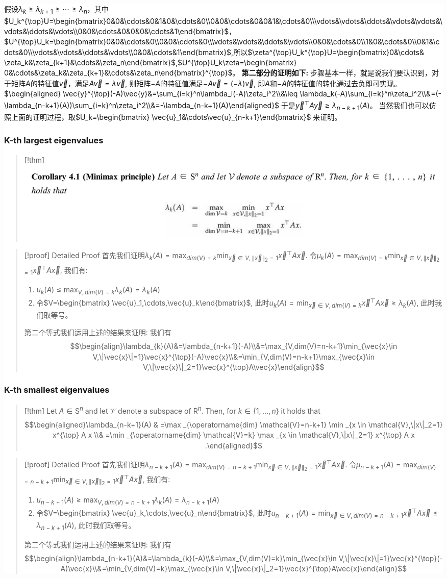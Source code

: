 假设$\lambda_k\geq \lambda_{k+1}\geq \cdots\geq \lambda_n$，其中$U_k^{\top}U=\begin{bmatrix}0&0&\cdots&0&1&0&\cdots&0\\0&0&\cdots&0&0&1&\cdots&0\\\vdots&\vdots&\ddots&\vdots&\vdots&\vdots&\ddots&\vdots\\0&0&\cdots&0&0&0&\cdots&1\end{bmatrix}$，$U^{\top}U_k=\begin{bmatrix}0&0&\cdots&0\\0&0&\cdots&0\\\vdots&\vdots&\ddots&\vdots\\0&0&\cdots&0\\1&0&\cdots&0\\0&1&\cdots&0\\\vdots&\vdots&\ddots&\vdots\\0&0&\cdots&1\end{bmatrix}$,所以$\zeta^{\top}U_k^{\top}U=\begin{bmatrix}0&\cdots& \zeta_k&\zeta_{k+1}&\cdots&\zeta_n\end{bmatrix}$,$U^{\top}U_k\zeta=\begin{bmatrix} 0&\cdots&\zeta_k&\zeta_{k+1}&\cdots&\zeta_n\end{bmatrix}^{\top}$。
**第二部分的证明如下:**
步骤基本一样，就是说我们要认识到，对于矩阵$A$的特征值$\vec{v}$，满足$A\vec{v}=\lambda \vec{v}$, 则矩阵$-A$的特征值满足$-A\vec{v}=(-\lambda)\vec{v}$, 即$A$和$-A$的特征值的转化通过去负即可实现。
$\begin{aligned} \vec{y}^{\top}(-A)\vec{y}&=\sum_{i=k}^n\lambda_i(-A)\zeta_i^2\\&\leq \lambda_k(-A)\sum_{i=k}^n\zeta_i^2\\&=(-\lambda_{n-k+1}(A))\sum_{i=k}^n\zeta_i^2\\&=-\lambda_{n-k+1}(A)\end{aligned}$
于是$\vec{y}^{\top}A\vec{y}\geq \lambda_{n-k+1}(A)$。
当然我们也可以仿照上面的证明过程，取$U_k=\begin{bmatrix} \vec{u}_1&\cdots\vec{u}_{n-k+1}\end{bmatrix}$ 来证明。


### K-th largest eigenvalues
> [!thm]
> ![image.png](Structured_Matrices.assets/20231023_2321298439.png)

> [!proof] Detailed Proof
> 首先我们证明$\lambda_k(A)=\max_{dim(V)=k}\min_{\vec{x}\in V, \|\vec{x}\|_2=1}\vec{x}^{\top}A \vec{x}$.
> 令$\mu_k(A)=\max_{dim(V)=k}\min_{\vec{x}\in V, \|\vec{x}\|_2=1}\vec{x}^{\top}A \vec{x}$, 我们有:
> 1. $u_k(A)\leq\max_{V,dim(V)=k}\lambda_k(A)=\lambda_k(A)$
> 2. 令$V=\begin{bmatrix} \vec{u}_1,\cdots,\vec{u}_k\end{bmatrix}$, 此时$u_k(A)=\min_{\vec{x}\in V,dim(V)=k}\vec{x}^{\top}A\vec{x}\geq\lambda_k(A)$, 此时我们取等号。
> 
> 第二个等式我们运用上述的结果来证明: 
> 我们有$$\begin{align}\lambda_{k}(A)&=\lambda_{n-k+1}(-A)\\&=\max_{V,dim(V)=n-k+1}\min_{\vec{x}\in V,\|\vec{x}\|=1}\vec{x}^{\top}(-A)\vec{x}\\&=\min_{V,dim(V)=n-k+1}\max_{\vec{x}\in V,\|\vec{x}\|_2=1}\vec{x}^{\top}A\vec{x}\end{align}$$




### K-th smallest eigenvalues
> [!thm]
> Let $A \in \mathrm{S}^n$ and let $\mathcal{V}$ denote a subspace of $\mathrm{R}^n$. Then, for $k \in\{1, \ldots, n\}$ it holds that$$\begin{aligned}\lambda_{n-k+1}(A) & =\max _{\operatorname{dim} \mathcal{V}=n-k+1} \min _{x \in \mathcal{V},\|x\|_2=1} x^{\top} A x \\& =\min _{\operatorname{dim} \mathcal{V}=k} \max _{x \in \mathcal{V},\|x\|_2=1} x^{\top} A x .\end{aligned}$$

> [!proof] Detailed Proof
> 首先我们证明$\lambda_{n-k+1}(A)=\max_{dim(V)=n-k+1}\min_{\vec{x}\in V, \|\vec{x}\|_2=1}\vec{x}^{\top}A \vec{x}$.
> 令$\mu_{n-k+1}(A)=\max_{dim(V)=n-k+1}\min_{\vec{x}\in V, \|\vec{x}\|_2=1}\vec{x}^{\top}A \vec{x}$, 我们有:
> 1. $u_{n-k+1}(A)\geq\max_{V,dim(V)=n-k+1}\lambda_k(A)=\lambda_{n-k+1}(A)$
> 2. 令$V=\begin{bmatrix} \vec{u}_k,\cdots,\vec{u}_n\end{bmatrix}$, 此时$u_{n-k+1}(A)=\min_{\vec{x}\in V,dim(V)=n-k+1}\vec{x}^{\top}A\vec{x}\leq\lambda_{n-k+1}(A)$, 此时我们取等号。
> 
> 第二个等式我们运用上述的结果来证明: 
> 我们有$$\begin{align}\lambda_{n-k+1}(A)&=\lambda_{k}(-A)\\&=\max_{V,dim(V)=k}\min_{\vec{x}\in V,\|\vec{x}\|=1}\vec{x}^{\top}(-A)\vec{x}\\&=\min_{V,dim(V)=k}\max_{\vec{x}\in V,\|\vec{x}\|_2=1}\vec{x}^{\top}A\vec{x}\end{align}$$
